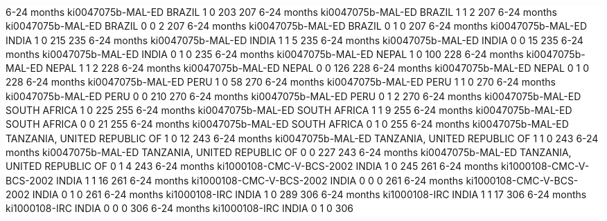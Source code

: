 6-24 months                   ki0047075b-MAL-ED          BRAZIL                         1                      0      203     207
6-24 months                   ki0047075b-MAL-ED          BRAZIL                         1                      1        2     207
6-24 months                   ki0047075b-MAL-ED          BRAZIL                         0                      0        2     207
6-24 months                   ki0047075b-MAL-ED          BRAZIL                         0                      1        0     207
6-24 months                   ki0047075b-MAL-ED          INDIA                          1                      0      215     235
6-24 months                   ki0047075b-MAL-ED          INDIA                          1                      1        5     235
6-24 months                   ki0047075b-MAL-ED          INDIA                          0                      0       15     235
6-24 months                   ki0047075b-MAL-ED          INDIA                          0                      1        0     235
6-24 months                   ki0047075b-MAL-ED          NEPAL                          1                      0      100     228
6-24 months                   ki0047075b-MAL-ED          NEPAL                          1                      1        2     228
6-24 months                   ki0047075b-MAL-ED          NEPAL                          0                      0      126     228
6-24 months                   ki0047075b-MAL-ED          NEPAL                          0                      1        0     228
6-24 months                   ki0047075b-MAL-ED          PERU                           1                      0       58     270
6-24 months                   ki0047075b-MAL-ED          PERU                           1                      1        0     270
6-24 months                   ki0047075b-MAL-ED          PERU                           0                      0      210     270
6-24 months                   ki0047075b-MAL-ED          PERU                           0                      1        2     270
6-24 months                   ki0047075b-MAL-ED          SOUTH AFRICA                   1                      0      225     255
6-24 months                   ki0047075b-MAL-ED          SOUTH AFRICA                   1                      1        9     255
6-24 months                   ki0047075b-MAL-ED          SOUTH AFRICA                   0                      0       21     255
6-24 months                   ki0047075b-MAL-ED          SOUTH AFRICA                   0                      1        0     255
6-24 months                   ki0047075b-MAL-ED          TANZANIA, UNITED REPUBLIC OF   1                      0       12     243
6-24 months                   ki0047075b-MAL-ED          TANZANIA, UNITED REPUBLIC OF   1                      1        0     243
6-24 months                   ki0047075b-MAL-ED          TANZANIA, UNITED REPUBLIC OF   0                      0      227     243
6-24 months                   ki0047075b-MAL-ED          TANZANIA, UNITED REPUBLIC OF   0                      1        4     243
6-24 months                   ki1000108-CMC-V-BCS-2002   INDIA                          1                      0      245     261
6-24 months                   ki1000108-CMC-V-BCS-2002   INDIA                          1                      1       16     261
6-24 months                   ki1000108-CMC-V-BCS-2002   INDIA                          0                      0        0     261
6-24 months                   ki1000108-CMC-V-BCS-2002   INDIA                          0                      1        0     261
6-24 months                   ki1000108-IRC              INDIA                          1                      0      289     306
6-24 months                   ki1000108-IRC              INDIA                          1                      1       17     306
6-24 months                   ki1000108-IRC              INDIA                          0                      0        0     306
6-24 months                   ki1000108-IRC              INDIA                          0                      1        0     306